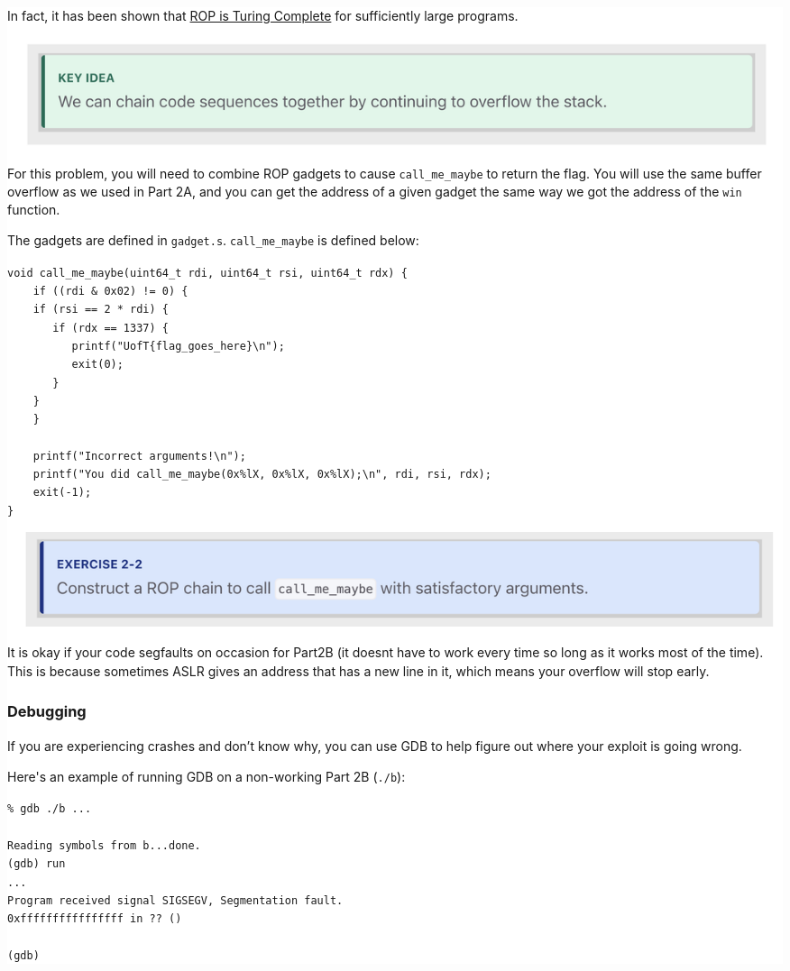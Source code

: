 In fact, it has been shown that [ROP is Turing Complete](https:/github.com/pakt/ropc) for sufficiently large programs.

![Key Idea 4](/images/key-idea-4.png)

For this problem, you will need to combine ROP gadgets to cause `call_me_maybe` to return the flag. You will use the same buffer overflow as we used in Part 2A, and you can get the address of a given gadget the same way we got the address of the `win` function.

The gadgets are defined in `gadget.s`. `call_me_maybe` is defined below:

```
void call_me_maybe(uint64_t rdi, uint64_t rsi, uint64_t rdx) {
    if ((rdi & 0x02) != 0) { 
	if (rsi == 2 * rdi) {
	   if (rdx == 1337) { 
	      printf("UofT{flag_goes_here}\n"); 
	      exit(0); 
	   }
	}
    }

    printf("Incorrect arguments!\n");
    printf("You did call_me_maybe(0x%lX, 0x%lX, 0x%lX);\n", rdi, rsi, rdx);
    exit(-1); 
}
```

![Exercise 2.2](/images/exercise-2-2.png)

It is okay if your code segfaults on occasion for Part2B (it doesnt have to work every time so long as it works most of the time). This is because sometimes ASLR gives an address that has a new line in it, which means your overflow will stop early. 

### Debugging

If you are experiencing crashes and donʼt know why, you can use GDB to help figure out where your exploit is going wrong.

Here's an example of running GDB on a non-working Part 2B (`./b`):

```
% gdb ./b ...

Reading symbols from b...done.
(gdb) run
...
Program received signal SIGSEGV, Segmentation fault.
0xffffffffffffffff in ?? () 

(gdb)
```
